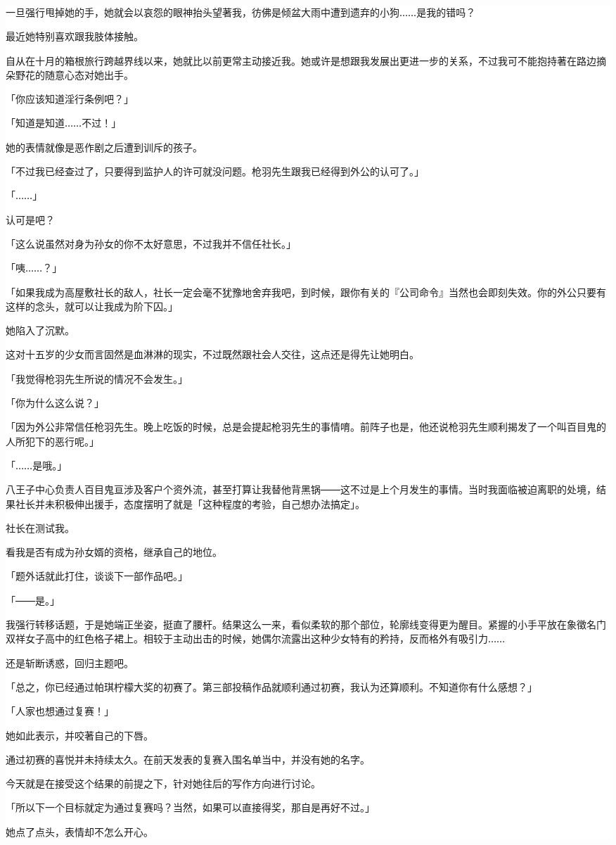 一旦强行甩掉她的手，她就会以哀怨的眼神抬头望著我，彷佛是倾盆大雨中遭到遗弃的小狗……是我的错吗？

最近她特别喜欢跟我肢体接触。

自从在十月的箱根旅行跨越界线以来，她就比以前更常主动接近我。她或许是想跟我发展出更进一步的关系，不过我可不能抱持著在路边摘朵野花的随意心态对她出手。

「你应该知道淫行条例吧？」

「知道是知道……不过！」

她的表情就像是恶作剧之后遭到训斥的孩子。

「不过我已经查过了，只要得到监护人的许可就没问题。枪羽先生跟我已经得到外公的认可了。」

「……」

认可是吧？

「这么说虽然对身为孙女的你不太好意思，不过我并不信任社长。」

「咦……？」

「如果我成为高屋敷社长的敌人，社长一定会毫不犹豫地舍弃我吧，到时候，跟你有关的『公司命令』当然也会即刻失效。你的外公只要有这样的念头，就可以让我成为阶下囚。」

她陷入了沉默。

这对十五岁的少女而言固然是血淋淋的现实，不过既然跟社会人交往，这点还是得先让她明白。

「我觉得枪羽先生所说的情况不会发生。」

「你为什么这么说？」

「因为外公非常信任枪羽先生。晚上吃饭的时候，总是会提起枪羽先生的事情唷。前阵子也是，他还说枪羽先生顺利揭发了一个叫百目鬼的人所犯下的恶行呢。」

「……是哦。」

八王子中心负责人百目鬼亘涉及客户个资外流，甚至打算让我替他背黑锅——这不过是上个月发生的事情。当时我面临被迫离职的处境，结果社长并未积极伸出援手，态度摆明了就是「这种程度的考验，自己想办法搞定」。

社长在测试我。

看我是否有成为孙女婿的资格，继承自己的地位。

「题外话就此打住，谈谈下一部作品吧。」

「——是。」

我强行转移话题，于是她端正坐姿，挺直了腰杆。结果这么一来，看似柔软的那个部位，轮廓线变得更为醒目。紧握的小手平放在象徵名门双祥女子高中的红色格子裙上。相较于主动出击的时候，她偶尔流露出这种少女特有的矜持，反而格外有吸引力……

还是斩断诱惑，回归主题吧。

「总之，你已经通过帕琪柠檬大奖的初赛了。第三部投稿作品就顺利通过初赛，我认为还算顺利。不知道你有什么感想？」

「人家也想通过复赛！」

她如此表示，并咬著自己的下唇。

通过初赛的喜悦并未持续太久。在前天发表的复赛入围名单当中，并没有她的名字。

今天就是在接受这个结果的前提之下，针对她往后的写作方向进行讨论。

「所以下一个目标就定为通过复赛吗？当然，如果可以直接得奖，那自是再好不过。」

她点了点头，表情却不怎么开心。
